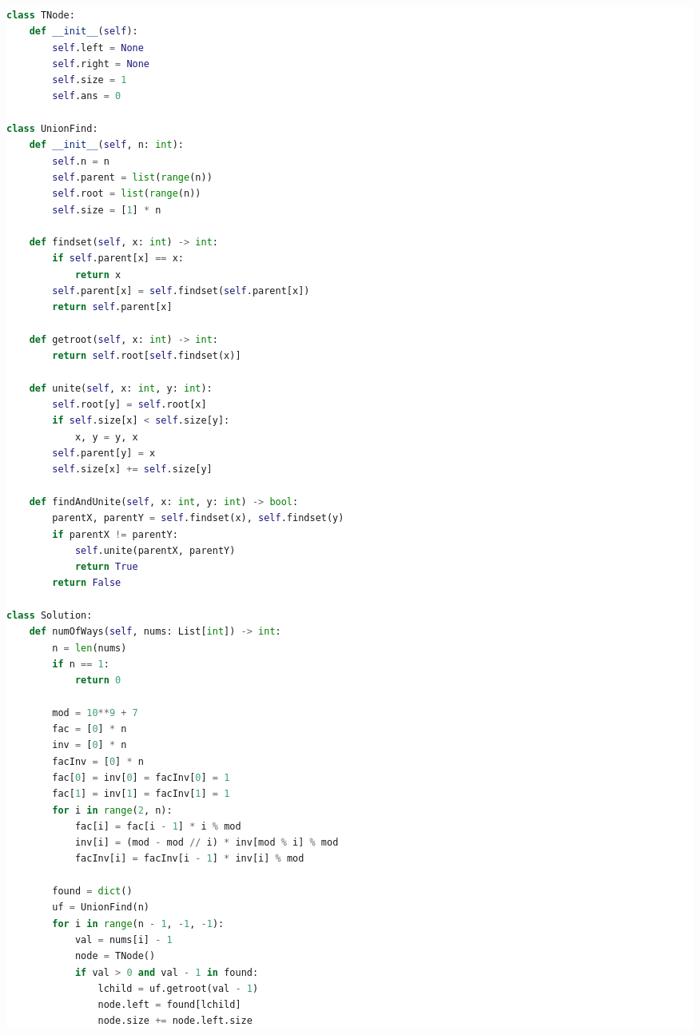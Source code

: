```Python [sol2-Python3]
class TNode:
    def __init__(self):
        self.left = None
        self.right = None
        self.size = 1
        self.ans = 0

class UnionFind:
    def __init__(self, n: int):
        self.n = n
        self.parent = list(range(n))
        self.root = list(range(n))
        self.size = [1] * n
    
    def findset(self, x: int) -> int:
        if self.parent[x] == x:
            return x
        self.parent[x] = self.findset(self.parent[x])
        return self.parent[x]
    
    def getroot(self, x: int) -> int:
        return self.root[self.findset(x)]
    
    def unite(self, x: int, y: int):
        self.root[y] = self.root[x]
        if self.size[x] < self.size[y]:
            x, y = y, x
        self.parent[y] = x
        self.size[x] += self.size[y]
    
    def findAndUnite(self, x: int, y: int) -> bool:
        parentX, parentY = self.findset(x), self.findset(y)
        if parentX != parentY:
            self.unite(parentX, parentY)
            return True
        return False

class Solution:
    def numOfWays(self, nums: List[int]) -> int:
        n = len(nums)
        if n == 1:
            return 0
        
        mod = 10**9 + 7
        fac = [0] * n
        inv = [0] * n
        facInv = [0] * n
        fac[0] = inv[0] = facInv[0] = 1
        fac[1] = inv[1] = facInv[1] = 1
        for i in range(2, n):
            fac[i] = fac[i - 1] * i % mod
            inv[i] = (mod - mod // i) * inv[mod % i] % mod
            facInv[i] = facInv[i - 1] * inv[i] % mod

        found = dict()
        uf = UnionFind(n)
        for i in range(n - 1, -1, -1):
            val = nums[i] - 1
            node = TNode()
            if val > 0 and val - 1 in found:
                lchild = uf.getroot(val - 1)
                node.left = found[lchild]
                node.size += node.left.size
```